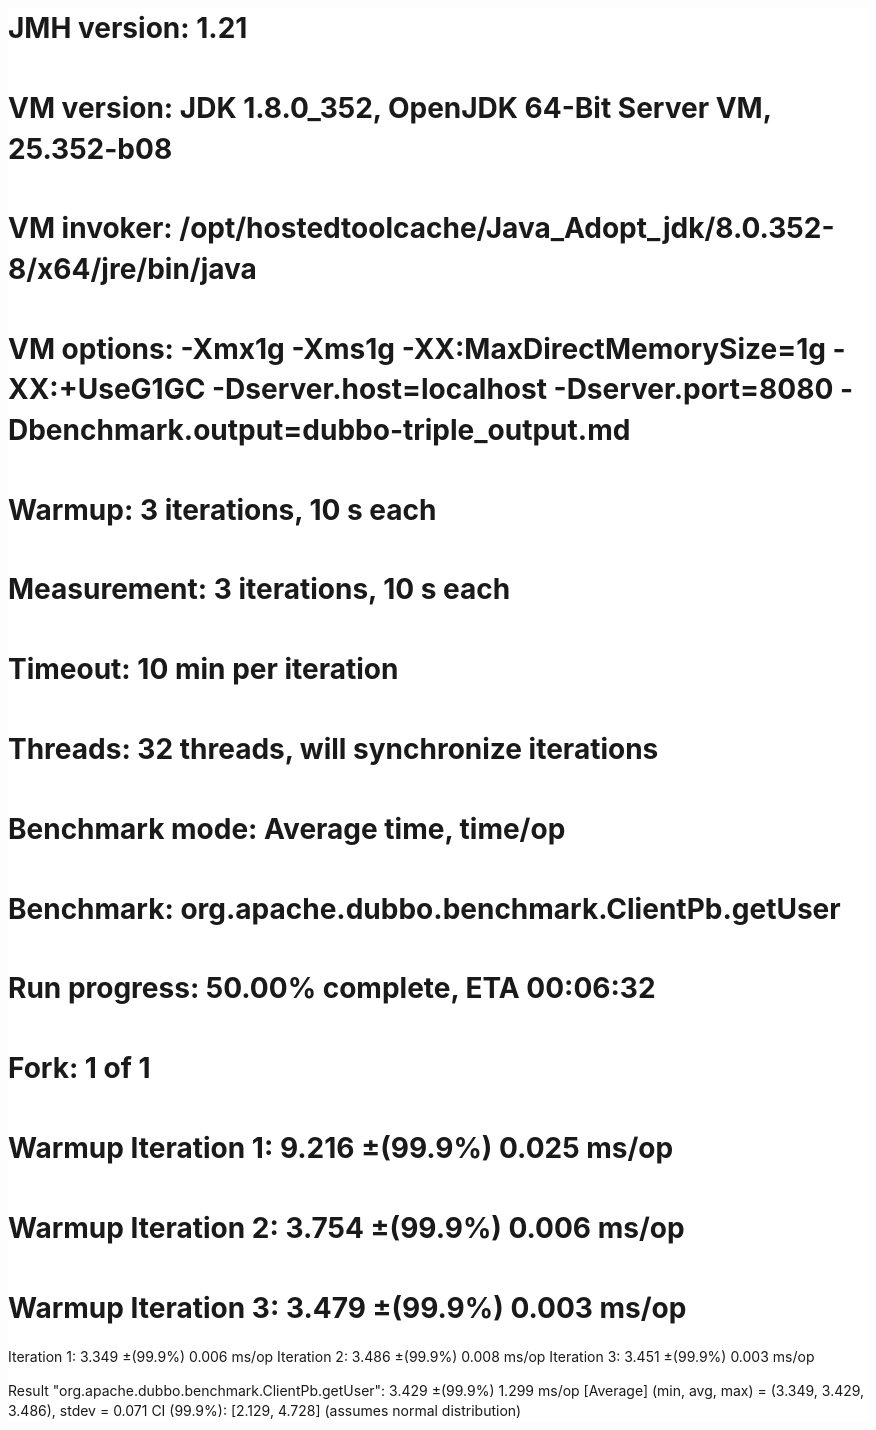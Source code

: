
# JMH version: 1.21
# VM version: JDK 1.8.0_352, OpenJDK 64-Bit Server VM, 25.352-b08
# VM invoker: /opt/hostedtoolcache/Java_Adopt_jdk/8.0.352-8/x64/jre/bin/java
# VM options: -Xmx1g -Xms1g -XX:MaxDirectMemorySize=1g -XX:+UseG1GC -Dserver.host=localhost -Dserver.port=8080 -Dbenchmark.output=dubbo-triple_output.md
# Warmup: 3 iterations, 10 s each
# Measurement: 3 iterations, 10 s each
# Timeout: 10 min per iteration
# Threads: 32 threads, will synchronize iterations
# Benchmark mode: Average time, time/op
# Benchmark: org.apache.dubbo.benchmark.ClientPb.getUser

# Run progress: 50.00% complete, ETA 00:06:32
# Fork: 1 of 1
# Warmup Iteration   1: 9.216 ±(99.9%) 0.025 ms/op
# Warmup Iteration   2: 3.754 ±(99.9%) 0.006 ms/op
# Warmup Iteration   3: 3.479 ±(99.9%) 0.003 ms/op
Iteration   1: 3.349 ±(99.9%) 0.006 ms/op
Iteration   2: 3.486 ±(99.9%) 0.008 ms/op
Iteration   3: 3.451 ±(99.9%) 0.003 ms/op


Result "org.apache.dubbo.benchmark.ClientPb.getUser":
  3.429 ±(99.9%) 1.299 ms/op [Average]
  (min, avg, max) = (3.349, 3.429, 3.486), stdev = 0.071
  CI (99.9%): [2.129, 4.728] (assumes normal distribution)
